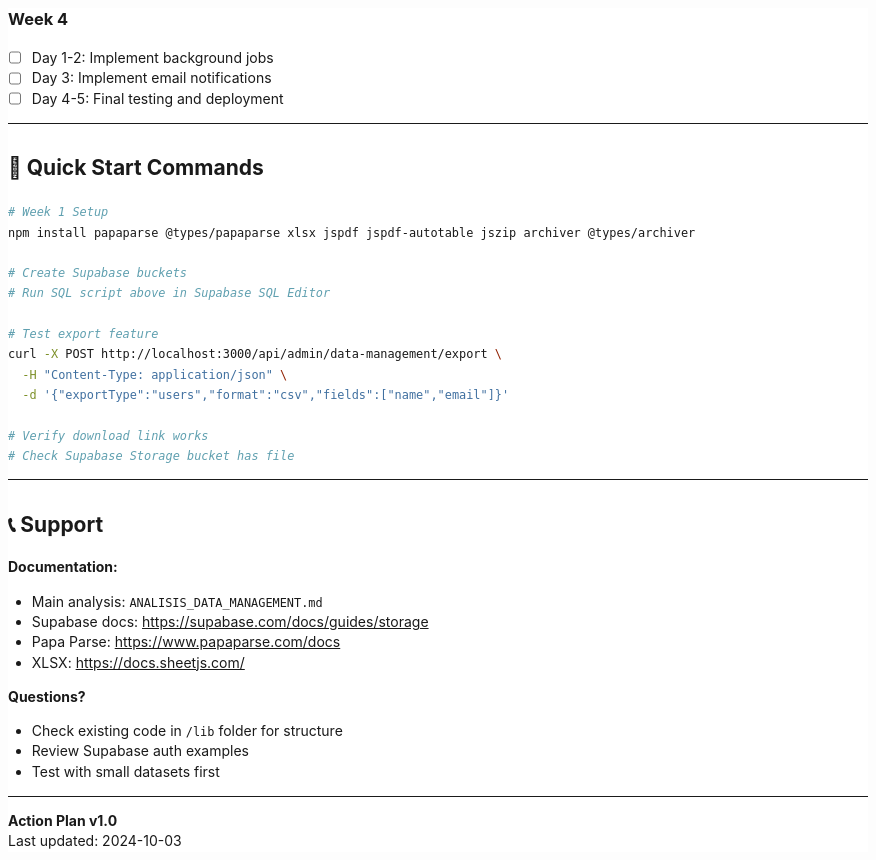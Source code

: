 ### Week 4
- [ ] Day 1-2: Implement background jobs
- [ ] Day 3: Implement email notifications
- [ ] Day 4-5: Final testing and deployment

---

## 🚀 Quick Start Commands

```bash
# Week 1 Setup
npm install papaparse @types/papaparse xlsx jspdf jspdf-autotable jszip archiver @types/archiver

# Create Supabase buckets
# Run SQL script above in Supabase SQL Editor

# Test export feature
curl -X POST http://localhost:3000/api/admin/data-management/export \
  -H "Content-Type: application/json" \
  -d '{"exportType":"users","format":"csv","fields":["name","email"]}'

# Verify download link works
# Check Supabase Storage bucket has file
```

---

## 📞 Support

**Documentation:**
- Main analysis: `ANALISIS_DATA_MANAGEMENT.md`
- Supabase docs: https://supabase.com/docs/guides/storage
- Papa Parse: https://www.papaparse.com/docs
- XLSX: https://docs.sheetjs.com/

**Questions?**
- Check existing code in `/lib` folder for structure
- Review Supabase auth examples
- Test with small datasets first

---

**Action Plan v1.0**  
Last updated: 2024-10-03
